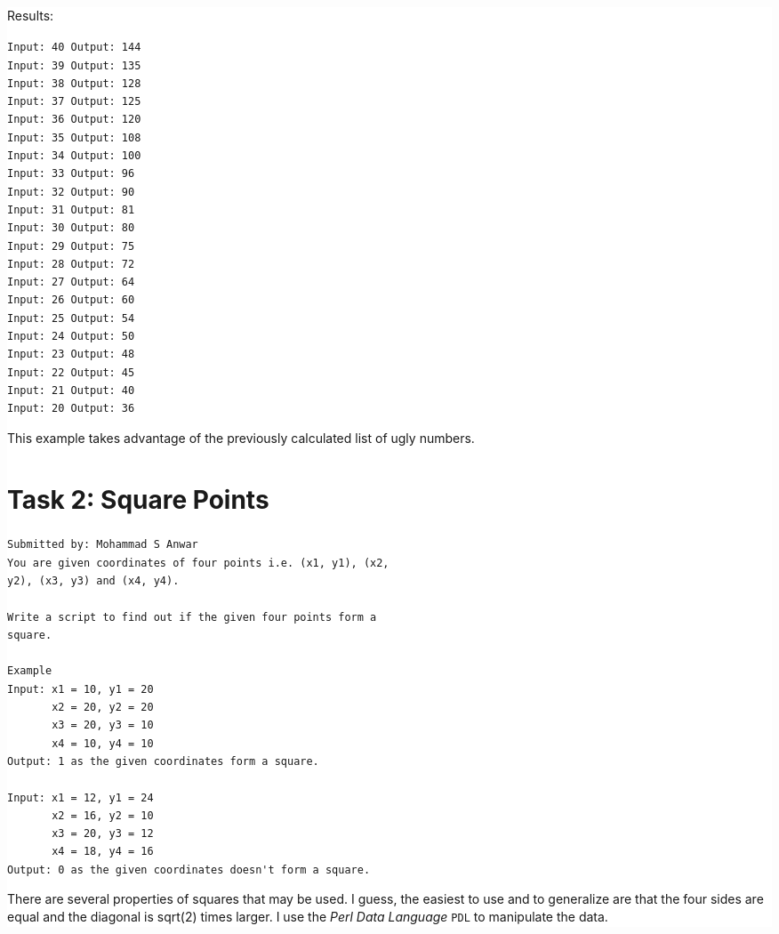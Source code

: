 Results:

    Input: 40 Output: 144
    Input: 39 Output: 135
    Input: 38 Output: 128
    Input: 37 Output: 125
    Input: 36 Output: 120
    Input: 35 Output: 108
    Input: 34 Output: 100
    Input: 33 Output: 96
    Input: 32 Output: 90
    Input: 31 Output: 81
    Input: 30 Output: 80
    Input: 29 Output: 75
    Input: 28 Output: 72
    Input: 27 Output: 64
    Input: 26 Output: 60
    Input: 25 Output: 54
    Input: 24 Output: 50
    Input: 23 Output: 48
    Input: 22 Output: 45
    Input: 21 Output: 40
    Input: 20 Output: 36

This example takes advantage of the previously calculated list
of ugly numbers.


# Task 2: Square Points

    Submitted by: Mohammad S Anwar
    You are given coordinates of four points i.e. (x1, y1), (x2,
    y2), (x3, y3) and (x4, y4).

    Write a script to find out if the given four points form a
    square.

    Example
    Input: x1 = 10, y1 = 20
           x2 = 20, y2 = 20
           x3 = 20, y3 = 10
           x4 = 10, y4 = 10
    Output: 1 as the given coordinates form a square.

    Input: x1 = 12, y1 = 24
           x2 = 16, y2 = 10
           x3 = 20, y3 = 12
           x4 = 18, y4 = 16
    Output: 0 as the given coordinates doesn't form a square.

There are several properties of squares that may be used. I
guess, the easiest to use and to generalize are that the four
sides are equal and the diagonal is sqrt(2) times larger. I
use the *Perl Data Language* `PDL` to manipulate the data.
